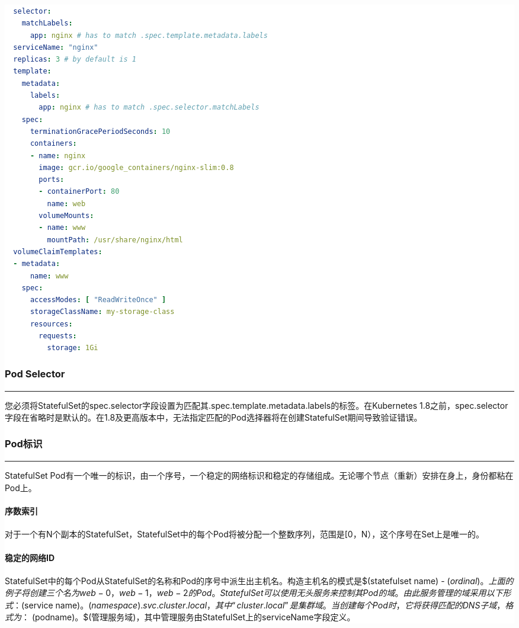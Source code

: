 ```yaml
  selector:
    matchLabels:
      app: nginx # has to match .spec.template.metadata.labels
  serviceName: "nginx"
  replicas: 3 # by default is 1
  template:
    metadata:
      labels:
        app: nginx # has to match .spec.selector.matchLabels
    spec:
      terminationGracePeriodSeconds: 10
      containers:
      - name: nginx
        image: gcr.io/google_containers/nginx-slim:0.8
        ports:
        - containerPort: 80
          name: web
        volumeMounts:
        - name: www
          mountPath: /usr/share/nginx/html
  volumeClaimTemplates:
  - metadata:
      name: www
    spec:
      accessModes: [ "ReadWriteOnce" ]
      storageClassName: my-storage-class
      resources:
        requests:
          storage: 1Gi
```

### Pod Selector

---
您必须将StatefulSet的spec.selector字段设置为匹配其.spec.template.metadata.labels的标签。在Kubernetes 1.8之前，spec.selector字段在省略时是默认的。在1.8及更高版本中，无法指定匹配的Pod选择器将在创建StatefulSet期间导致验证错误。

### Pod标识

---
StatefulSet Pod有一个唯一的标识，由一个序号，一个稳定的网络标识和稳定的存储组成。无论哪个节点（重新）安排在身上，身份都粘在Pod上。

#### 序数索引

对于一个有N个副本的StatefulSet，StatefulSet中的每个Pod将被分配一个整数序列，范围是[0，N），这个序号在Set上是唯一的。

#### 稳定的网络ID

StatefulSet中的每个Pod从StatefulSet的名称和Pod的序号中派生出主机名。构造主机名的模式是$(statefulset name) - $(ordinal)。上面的例子将创建三个名为web-0，web-1，web-2的Pod。 StatefulSet可以使用无头服务来控制其Pod的域。由此服务管理的域采用以下形式：$(service name)。$(namespace).svc.cluster.local，其中“cluster.local”是集群域。当创建每个Pod时，它将获得匹配的DNS子域，格式为：$
(podname)。$(管理服务域)，其中管理服务由StatefulSet上的serviceName字段定义。
